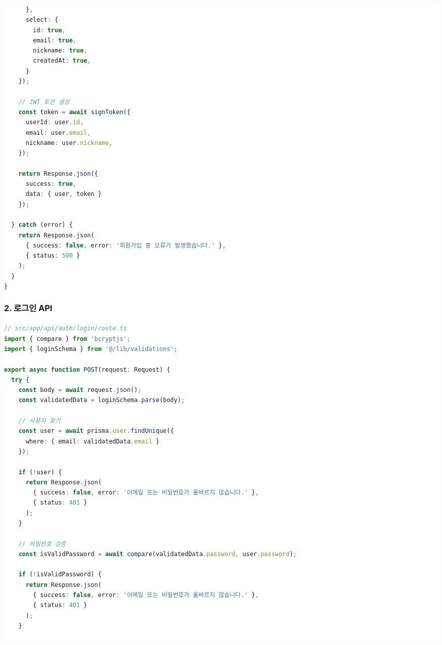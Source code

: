```typescript
      },
      select: {
        id: true,
        email: true,
        nickname: true,
        createdAt: true,
      }
    });
    
    // JWT 토큰 생성
    const token = await signToken({
      userId: user.id,
      email: user.email,
      nickname: user.nickname,
    });
    
    return Response.json({
      success: true,
      data: { user, token }
    });
    
  } catch (error) {
    return Response.json(
      { success: false, error: '회원가입 중 오류가 발생했습니다.' },
      { status: 500 }
    );
  }
}
```

### 2. 로그인 API
```typescript
// src/app/api/auth/login/route.ts
import { compare } from 'bcryptjs';
import { loginSchema } from '@/lib/validations';

export async function POST(request: Request) {
  try {
    const body = await request.json();
    const validatedData = loginSchema.parse(body);
    
    // 사용자 찾기
    const user = await prisma.user.findUnique({
      where: { email: validatedData.email }
    });
    
    if (!user) {
      return Response.json(
        { success: false, error: '이메일 또는 비밀번호가 올바르지 않습니다.' },
        { status: 401 }
      );
    }
    
    // 비밀번호 검증
    const isValidPassword = await compare(validatedData.password, user.password);
    
    if (!isValidPassword) {
      return Response.json(
        { success: false, error: '이메일 또는 비밀번호가 올바르지 않습니다.' },
        { status: 401 }
      );
    }
    
```